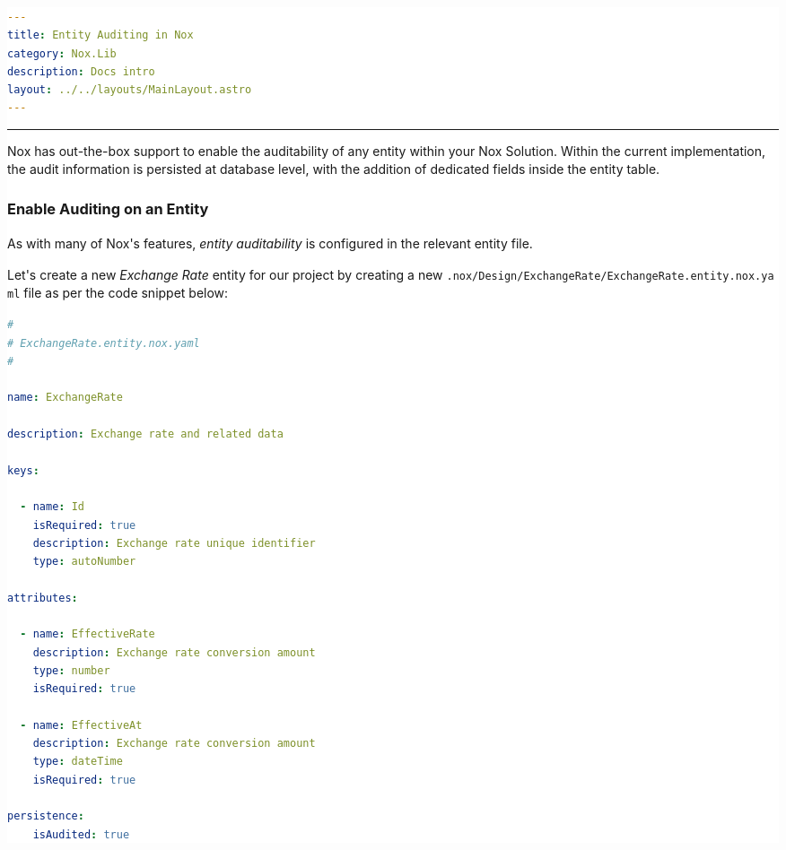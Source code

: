 ```yaml
---
title: Entity Auditing in Nox
category: Nox.Lib
description: Docs intro
layout: ../../layouts/MainLayout.astro
---
```

***

Nox has out-the-box support to enable the auditability of any entity within your Nox Solution. Within the current implementation, the audit information is persisted at database level, with the addition of dedicated fields inside the entity table.

### Enable Auditing on an Entity

As with many of Nox's features, *entity auditability* is configured in the relevant entity file.

Let's create a new *Exchange Rate* entity for our project by creating a new `.nox/Design/ExchangeRate/ExchangeRate.entity.nox.yaml` file as per the code snippet below:

```yaml
#
# ExchangeRate.entity.nox.yaml
#

name: ExchangeRate

description: Exchange rate and related data

keys:

  - name: Id
    isRequired: true
    description: Exchange rate unique identifier 
    type: autoNumber

attributes:

  - name: EffectiveRate
    description: Exchange rate conversion amount
    type: number     
    isRequired: true  

  - name: EffectiveAt
    description: Exchange rate conversion amount
    type: dateTime     
    isRequired: true  

persistence:
    isAudited: true
```
